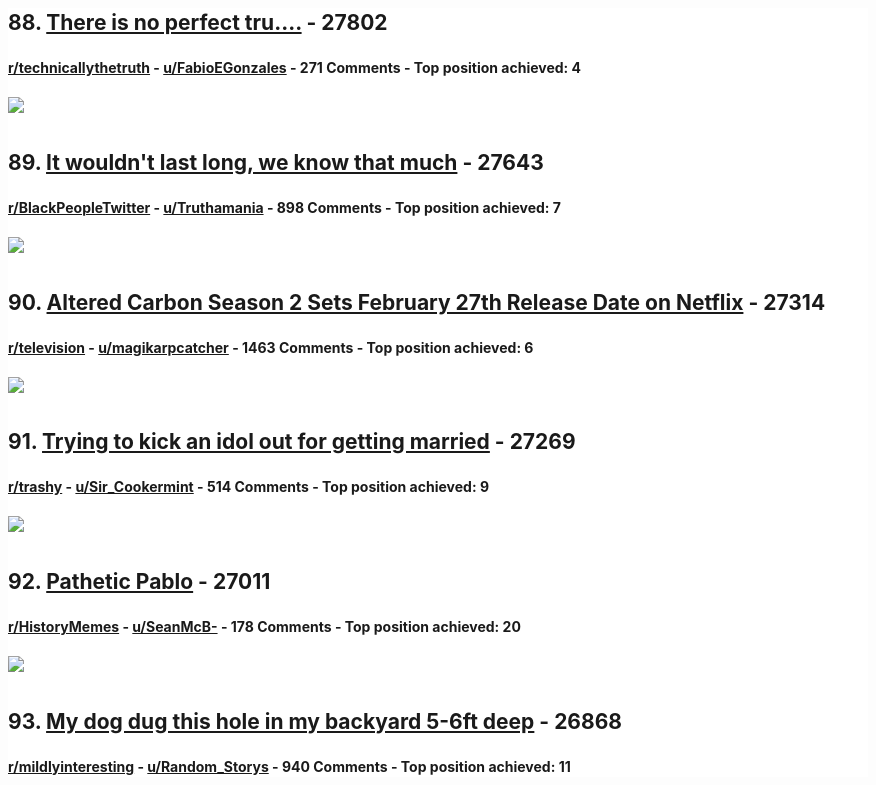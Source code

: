 ## 88. [There is no perfect tru....](http://reddit.com/r/technicallythetruth/comments/ersjsj/there_is_no_perfect_tru/) - 27802
#### [r/technicallythetruth](http://reddit.com/r/technicallythetruth) - [u/FabioEGonzales](http://reddit.com/u/FabioEGonzales) - 271 Comments - Top position achieved: 4

<a href="https://i.imgur.com/Da0qhAn.jpg"><img src="https://b.thumbs.redditmedia.com/P6bDiobIgUAdkrdmEkt_3NbXS79iWB9MNvUpV5xRRnw.jpg"></img></a>

## 89. [It wouldn't last long, we know that much](http://reddit.com/r/BlackPeopleTwitter/comments/erup19/it_wouldnt_last_long_we_know_that_much/) - 27643
#### [r/BlackPeopleTwitter](http://reddit.com/r/BlackPeopleTwitter) - [u/Truthamania](http://reddit.com/u/Truthamania) - 898 Comments - Top position achieved: 7

<a href="https://i.redd.it/otbx4w1wv4c41.jpg"><img src="https://a.thumbs.redditmedia.com/_md8q8BGu-Q0iHRowdMztDEw9zA2UuGR761jbcVjKy8.jpg"></img></a>

## 90. [Altered Carbon Season 2 Sets February 27th Release Date on Netflix](http://reddit.com/r/television/comments/erwn2u/altered_carbon_season_2_sets_february_27th/) - 27314
#### [r/television](http://reddit.com/r/television) - [u/magikarpcatcher](http://reddit.com/u/magikarpcatcher) - 1463 Comments - Top position achieved: 6

<a href="https://www.ign.com/articles/altered-carbon-season-2-release-date-netflix-anthony-mackie"><img src="https://a.thumbs.redditmedia.com/fnDj2NEjyf7Y2M0c2HCvWjLoxJ1vaT3R62Q_48jdIq0.jpg"></img></a>

## 91. [Trying to kick an idol out for getting married](http://reddit.com/r/trashy/comments/erol6u/trying_to_kick_an_idol_out_for_getting_married/) - 27269
#### [r/trashy](http://reddit.com/r/trashy) - [u/Sir_Cookermint](http://reddit.com/u/Sir_Cookermint) - 514 Comments - Top position achieved: 9

<a href="https://i.redd.it/t3ixmea8u1c41.png"><img src="https://b.thumbs.redditmedia.com/PBStaNedmCjoZyN0tMoeMxwfvc3od9ftf1Vbz7GEYuA.jpg"></img></a>

## 92. [Pathetic Pablo](http://reddit.com/r/HistoryMemes/comments/ertrcs/pathetic_pablo/) - 27011
#### [r/HistoryMemes](http://reddit.com/r/HistoryMemes) - [u/SeanMcB-](http://reddit.com/u/SeanMcB-) - 178 Comments - Top position achieved: 20

<a href="https://i.redd.it/ktakjafih4c41.jpg"><img src="https://a.thumbs.redditmedia.com/Nuvx00yM0IvZVKyvfwKsDzUESSkaN7MBu8ZGMi9e988.jpg"></img></a>

## 93. [My dog dug this hole in my backyard 5-6ft deep](http://reddit.com/r/mildlyinteresting/comments/es2d9y/my_dog_dug_this_hole_in_my_backyard_56ft_deep/) - 26868
#### [r/mildlyinteresting](http://reddit.com/r/mildlyinteresting) - [u/Random_Storys](http://reddit.com/u/Random_Storys) - 940 Comments - Top position achieved: 11
